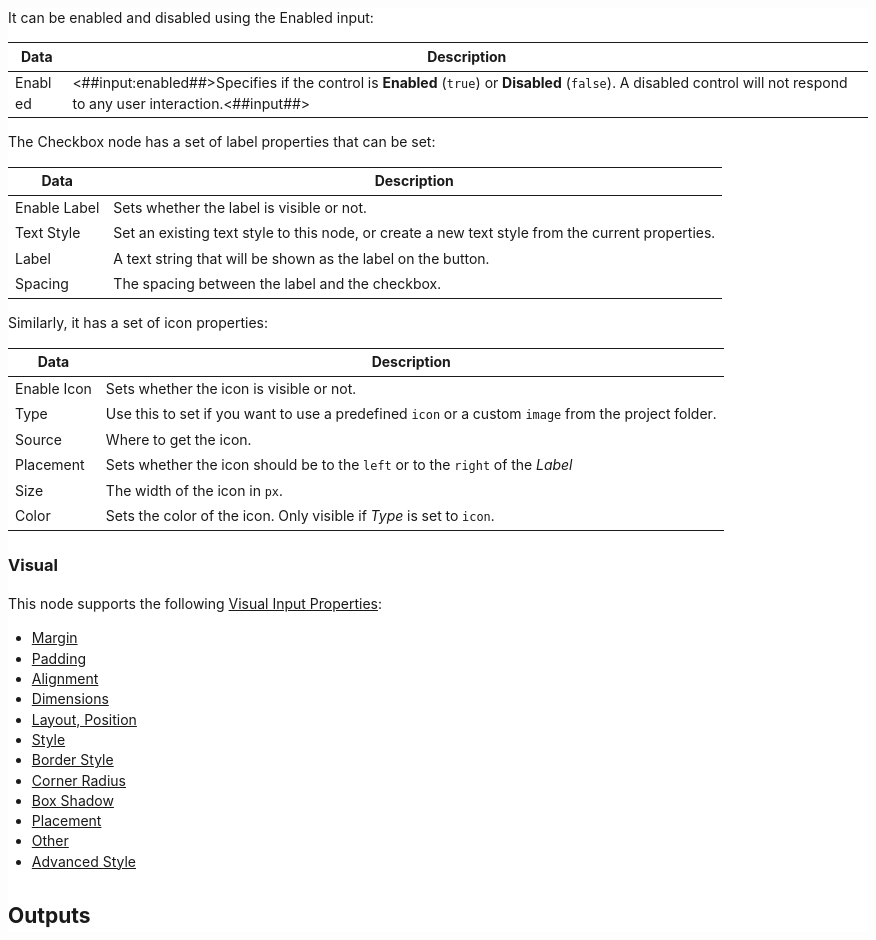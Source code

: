 It can be enabled and disabled using the <span className="ndl-data">Enabled</span> input:

| Data                                      | Description                                                                                                                                                            |
| ----------------------------------------- | ---------------------------------------------------------------------------------------------------------------------------------------------------------------------- |
| <span className="ndl-data">Enabled</span> | <##input:enabled##>Specifies if the control is **Enabled** (`true`) or **Disabled** (`false`). A disabled control will not respond to any user interaction.<##input##> |


The Checkbox node has a set of label properties that can be set:

| Data                                           | Description                                                                                      |
| ---------------------------------------------- | ------------------------------------------------------------------------------------------------ |
| <span className="ndl-data">Enable Label</span> | Sets whether the label is visible or not.                                                        |
| <span className="ndl-data">Text Style</span>   | Set an existing text style to this node, or create a new text style from the current properties. |
| <span className="ndl-data">Label</span>        | A text string that will be shown as the label on the button.                                     |
| <span className="ndl-data">Spacing</span>      | The spacing between the label and the checkbox.                                                  |

Similarly, it has a set of icon properties:

| Data                                          | Description                                                                                         |
| --------------------------------------------- | --------------------------------------------------------------------------------------------------- |
| <span className="ndl-data">Enable Icon</span> | Sets whether the icon is visible or not.                                                            |
| <span className="ndl-data">Type</span>        | Use this to set if you want to use a predefined `icon` or a custom `image` from the project folder. |
| <span className="ndl-data">Source</span>      | Where to get the icon.                                                                              |
| <span className="ndl-data">Placement</span>   | Sets whether the icon should be to the `left` or to the `right` of the _Label_                      |
| <span className="ndl-data">Size</span>        | The width of the icon in `px`.                                                                      |
| <span className="ndl-data">Color</span>       | Sets the color of the icon. Only visible if _Type_ is set to `icon`.                                |

### Visual

This node supports the following [Visual Input Properties](/nodes/shared-props/inputs/visual-input-properties/):

-   [Margin](/nodes/shared-props/inputs/visual-input-properties/#margin)
-   [Padding](/nodes/shared-props/inputs/visual-input-properties/#padding)
-   [Alignment](/nodes/shared-props/inputs/visual-input-properties/#alignment)
-   [Dimensions](/nodes/shared-props/inputs/visual-input-properties/#dimensions)
-   [Layout, Position](/nodes/shared-props/inputs/visual-input-properties/#-position)
-   [Style](/nodes/shared-props/inputs/visual-input-properties/#style)
-   [Border Style](/nodes/shared-props/inputs/visual-input-properties/#border-style)
-   [Corner Radius](/nodes/shared-props/inputs/visual-input-properties/#corner-radius)
-   [Box Shadow](/nodes/shared-props/inputs/visual-input-properties/#box-shadow)
-   [Placement](/nodes/shared-props/inputs/visual-input-properties/#placement)
-   [Other](/nodes/shared-props/inputs/visual-input-properties/#other)
-   [Advanced Style](/nodes/shared-props/inputs/visual-input-properties/#advanced-style)

## Outputs

